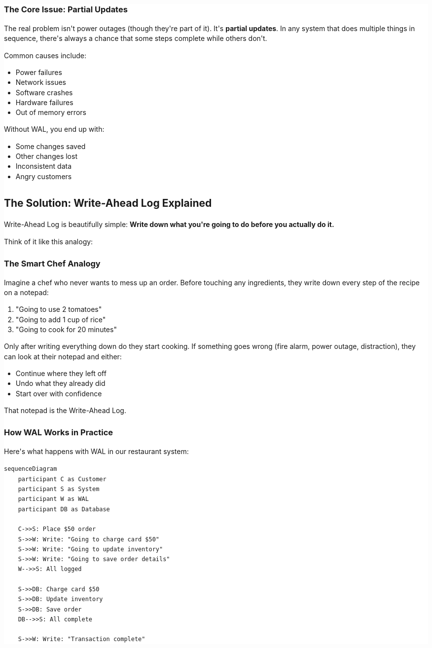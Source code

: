 ### The Core Issue: Partial Updates

The real problem isn't power outages (though they're part of it). It's **partial updates**. In any system that does multiple things in sequence, there's always a chance that some steps complete while others don't.

Common causes include:
- Power failures
- Network issues
- Software crashes
- Hardware failures
- Out of memory errors

Without WAL, you end up with:
- <i class="fas fa-check-circle text-success"></i> Some changes saved
- <i class="fas fa-times-circle text-danger"></i> Other changes lost
- <i class="fas fa-dizzy text-warning"></i> Inconsistent data
- <i class="fas fa-angry text-danger"></i> Angry customers

## The Solution: Write-Ahead Log Explained

Write-Ahead Log is beautifully simple: **Write down what you're going to do before you actually do it.**

Think of it like this analogy:

### The Smart Chef Analogy

Imagine a chef who never wants to mess up an order. Before touching any ingredients, they write down every step of the recipe on a notepad:

1. "Going to use 2 tomatoes"
2. "Going to add 1 cup of rice"  
3. "Going to cook for 20 minutes"

Only after writing everything down do they start cooking. If something goes wrong (fire alarm, power outage, distraction), they can look at their notepad and either:
- Continue where they left off
- Undo what they already did
- Start over with confidence

That notepad is the Write-Ahead Log.

### How WAL Works in Practice

Here's what happens with WAL in our restaurant system:

```mermaid
sequenceDiagram
    participant C as Customer
    participant S as System
    participant W as WAL
    participant DB as Database
    
    C->>S: Place $50 order
    S->>W: Write: "Going to charge card $50"
    S->>W: Write: "Going to update inventory"
    S->>W: Write: "Going to save order details"
    W-->>S: All logged
    
    S->>DB: Charge card $50
    S->>DB: Update inventory
    S->>DB: Save order
    DB-->>S: All complete
    
    S->>W: Write: "Transaction complete"
```